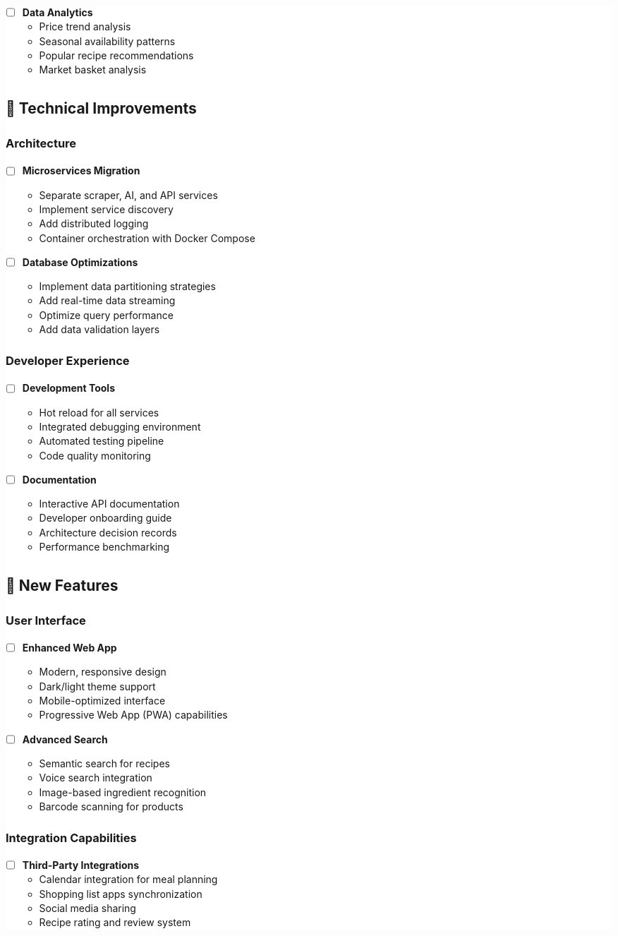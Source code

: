 - [ ] **Data Analytics**
  - Price trend analysis
  - Seasonal availability patterns
  - Popular recipe recommendations
  - Market basket analysis

## 🔧 Technical Improvements

### Architecture
- [ ] **Microservices Migration**
  - Separate scraper, AI, and API services
  - Implement service discovery
  - Add distributed logging
  - Container orchestration with Docker Compose

- [ ] **Database Optimizations**
  - Implement data partitioning strategies
  - Add real-time data streaming
  - Optimize query performance
  - Add data validation layers

### Developer Experience
- [ ] **Development Tools**
  - Hot reload for all services
  - Integrated debugging environment
  - Automated testing pipeline
  - Code quality monitoring

- [ ] **Documentation**
  - Interactive API documentation
  - Developer onboarding guide
  - Architecture decision records
  - Performance benchmarking

## 🚀 New Features

### User Interface
- [ ] **Enhanced Web App**
  - Modern, responsive design
  - Dark/light theme support
  - Mobile-optimized interface
  - Progressive Web App (PWA) capabilities

- [ ] **Advanced Search**
  - Semantic search for recipes
  - Voice search integration
  - Image-based ingredient recognition
  - Barcode scanning for products

### Integration Capabilities
- [ ] **Third-Party Integrations**
  - Calendar integration for meal planning
  - Shopping list apps synchronization
  - Social media sharing
  - Recipe rating and review system
